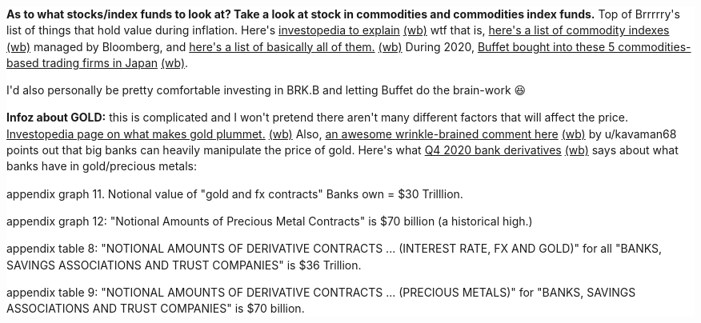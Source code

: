
**As to what stocks/index funds to look at? Take a look at stock in commodities and commodities index funds.** Top of Brrrrry's list of things that hold value during inflation. Here's [investopedia to explain](https://www.investopedia.com/terms/c/commodityindices.asp) [(wb)](https://web.archive.org/web/20210417220225/https://www.investopedia.com/terms/c/commodityindices.asp) wtf that is, [here's a list of commodity indexes](https://www.bloomberg.com/professional/product/indices/bloomberg-commodity-index-family/?utm_medium=Adwords&utm_campaign=Indices&utm_source=pdsrch&mpam=26469&bbgsum=DG-GP-03-20-M26469&gclid=CjwKCAjw3pWDBhB3EiwAV1c5rB1NWt_ZCZnjO52djjbwYVix9K7oVfObQx0XOjl5ZTznLGKIA3Y6KxoCfrUQAvD_BwE) [(wb)](https://web.archive.org/web/20210419192902/https://www.bloomberg.com/professional/product/indices/bloomberg-commodity-index-family/?utm_medium=Adwords&utm_campaign=Indices&utm_source=pdsrch&mpam=26469&bbgsum=DG-GP-03-20-M26469&gclid=CjwKCAjw3pWDBhB3EiwAV1c5rB1NWt_ZCZnjO52djjbwYVix9K7oVfObQx0XOjl5ZTznLGKIA3Y6KxoCfrUQAvD_BwE) managed by Bloomberg, and [here's a list of basically all of them.](https://etfdb.com/indexes/commodity/) [(wb)](https://web.archive.org/web/20210419192859/https://etfdb.com/indexes/commodity/) During 2020, [Buffet bought into these 5 commodities-based trading firms in Japan](https://www.thenationalnews.com/business/markets/warren-buffett-s-berkshire-invests-6bn-in-five-commodities-trading-firms-in-japan-1.1070560) [(wb)](https://web.archive.org/web/20210419192901/https://www.thenationalnews.com/business/markets/warren-buffett-s-berkshire-invests-6bn-in-five-commodities-trading-firms-in-japan-1.1070560).


I'd also personally be pretty comfortable investing in BRK.B and letting Buffet do the brain-work 😆


**Infoz about GOLD:** this is complicated and I won't pretend there aren't many different factors that will affect the price. [Investopedia page on what makes gold plummet.](https://www.investopedia.com/articles/investing/071414/when-and-why-do-gold-prices-plummet.asp) [(wb)](https://web.archive.org/web/20210514061932/https://www.investopedia.com/articles/investing/071414/when-and-why-do-gold-prices-plummet.asp) Also, [an awesome wrinkle-brained comment here](https://www.reddit.com/r/Superstonk/comments/mtxtib/crayonbrained_manifesto_banks_are_unloading_their/gv3cynn?utm_source=share&utm_medium=web2x&context=3) [(wb)](https://web.archive.org/web/20210419154749/https://www.reddit.com/r/Superstonk/comments/mtxtib/crayonbrained_manifesto_banks_are_unloading_their/gv3cynn/) by u/kavaman68 points out that big banks can heavily manipulate the price of gold. Here's what [Q4 2020 bank derivatives](https://www.occ.gov/publications-and-resources/publications/quarterly-report-on-bank-trading-and-derivatives-activities/files/pub-derivatives-quarterly-qtr4-2020.pdf) [(wb)](https://web.archive.org/web/20210331015407/https://www.occ.gov/publications-and-resources/publications/quarterly-report-on-bank-trading-and-derivatives-activities/files/pub-derivatives-quarterly-qtr4-2020.pdf) says about what banks have in gold/precious metals:


appendix graph 11. Notional value of "gold and fx contracts" Banks own = $30 Trilllion.


appendix graph 12: "Notional Amounts of Precious Metal Contracts" is $70 billion (a historical high.)


appendix table 8: "NOTIONAL AMOUNTS OF DERIVATIVE CONTRACTS ... (INTEREST RATE, FX AND GOLD)" for all "BANKS, SAVINGS ASSOCIATIONS AND TRUST COMPANIES" is $36 Trillion.


appendix table 9: "NOTIONAL AMOUNTS OF DERIVATIVE CONTRACTS ... (PRECIOUS METALS)" for "BANKS, SAVINGS ASSOCIATIONS AND TRUST COMPANIES" is $70 billion.


